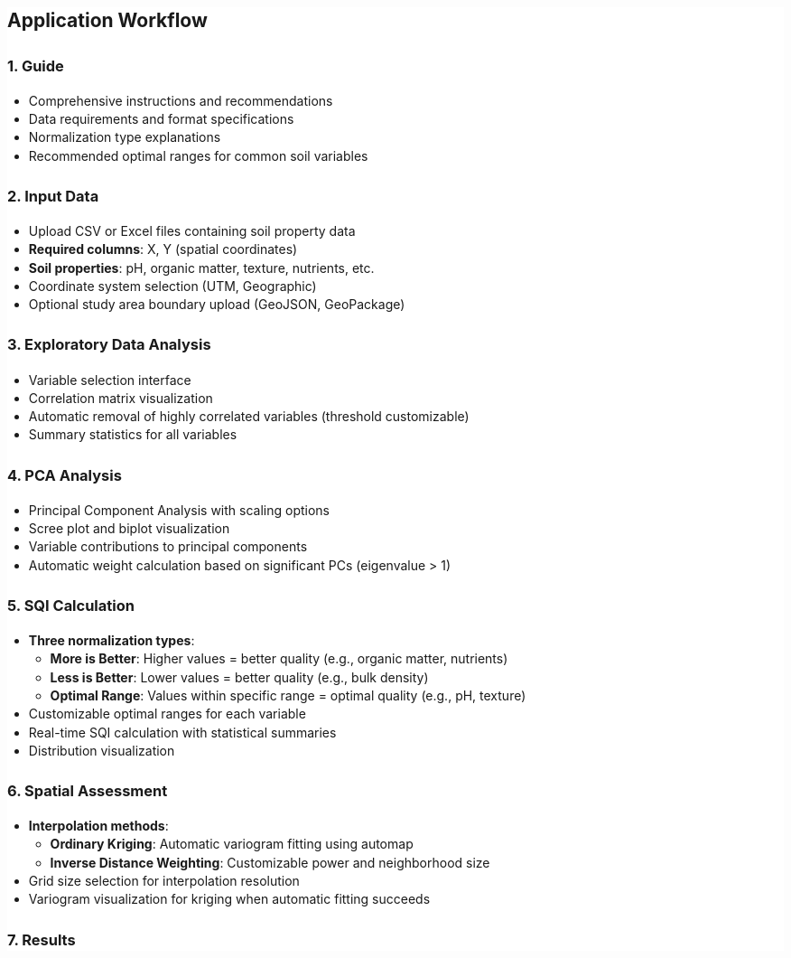 ## Application Workflow

### 1. Guide

- Comprehensive instructions and recommendations
- Data requirements and format specifications
- Normalization type explanations
- Recommended optimal ranges for common soil variables

### 2. Input Data

- Upload CSV or Excel files containing soil property data
- **Required columns**: X, Y (spatial coordinates)
- **Soil properties**: pH, organic matter, texture, nutrients, etc.
- Coordinate system selection (UTM, Geographic)
- Optional study area boundary upload (GeoJSON, GeoPackage)

### 3. Exploratory Data Analysis

- Variable selection interface
- Correlation matrix visualization
- Automatic removal of highly correlated variables (threshold customizable)
- Summary statistics for all variables

### 4. PCA Analysis

- Principal Component Analysis with scaling options
- Scree plot and biplot visualization
- Variable contributions to principal components
- Automatic weight calculation based on significant PCs (eigenvalue > 1)

### 5. SQI Calculation

- **Three normalization types**:
  - **More is Better**: Higher values = better quality (e.g., organic matter, nutrients)
  - **Less is Better**: Lower values = better quality (e.g., bulk density)
  - **Optimal Range**: Values within specific range = optimal quality (e.g., pH, texture)
- Customizable optimal ranges for each variable
- Real-time SQI calculation with statistical summaries
- Distribution visualization

### 6. Spatial Assessment

- **Interpolation methods**:
  - **Ordinary Kriging**: Automatic variogram fitting using automap
  - **Inverse Distance Weighting**: Customizable power and neighborhood size
- Grid size selection for interpolation resolution
- Variogram visualization for kriging when automatic fitting succeeds

### 7. Results
